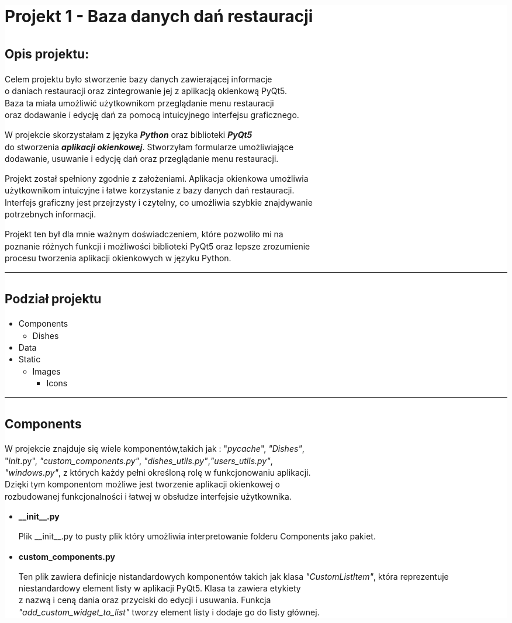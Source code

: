 # **Projekt 1 - Baza danych dań restauracji**

## **Opis projektu:**

Celem projektu było stworzenie bazy danych zawierającej informacje <br> 
o daniach restauracji  oraz zintegrowanie jej z aplikacją okienkową PyQt5. <br>
Baza ta miała umożliwić użytkownikom przeglądanie menu  restauracji <br> 
oraz dodawanie i edycję dań za pomocą intuicyjnego interfejsu graficznego. <br> <p> 
W projekcie skorzystałam z języka ***Python*** oraz biblioteki ***PyQt5*** <br> do stworzenia ***aplikacji okienkowej***. Stworzyłam formularze umożliwiające <br> dodawanie, usuwanie i edycję dań oraz przeglądanie menu restauracji.
</p>
<p> Projekt został spełniony zgodnie z założeniami. Aplikacja okienkowa umożliwia <br> użytkownikom intuicyjne i łatwe korzystanie z bazy danych dań restauracji.<br> Interfejs graficzny jest przejrzysty i czytelny, co umożliwia szybkie znajdywanie <br> potrzebnych informacji.
</p>
<p> Projekt ten był dla mnie ważnym doświadczeniem, które pozwoliło mi na <br> poznanie różnych funkcji i możliwości biblioteki PyQt5 oraz lepsze zrozumienie <br> procesu tworzenia aplikacji okienkowych w języku Python.</p>

<hr>

## **Podział projektu**

- Components
    - Dishes
- Data
- Static
    - Images
        - Icons

<hr>

## **Components**

W projekcie znajduje się wiele komponentów,takich jak : "_pycache_", *"Dishes"*,<br> "_init_.py", *"custom_components.py"*, *"dishes_utils.py"*,*"users_utils.py"*,<br> *"windows.py"*, z których każdy pełni określoną rolę w funkcjonowaniu aplikacji.<br> Dzięki tym komponentom możliwe jest tworzenie aplikacji okienkowej o <br> rozbudowanej funkcjonalności i łatwej w obsłudze interfejsie użytkownika.

- **\_\_init\_\_.py**

    Plik \_\_init\_\_.py to pusty plik który umożliwia interpretowanie folderu Components jako pakiet.<br>

- **custom_components.py**

    Ten plik zawiera definicje nistandardowych komponentów takich jak klasa *"CustomListItem"*, która reprezentuje <br> niestandardowy element listy w aplikacji PyQt5. Klasa ta zawiera etykiety <br> z nazwą i ceną dania oraz przyciski do edycji i usuwania. Funkcja <br> *"add_custom_widget_to_list"* tworzy element listy i dodaje go do listy głównej.
